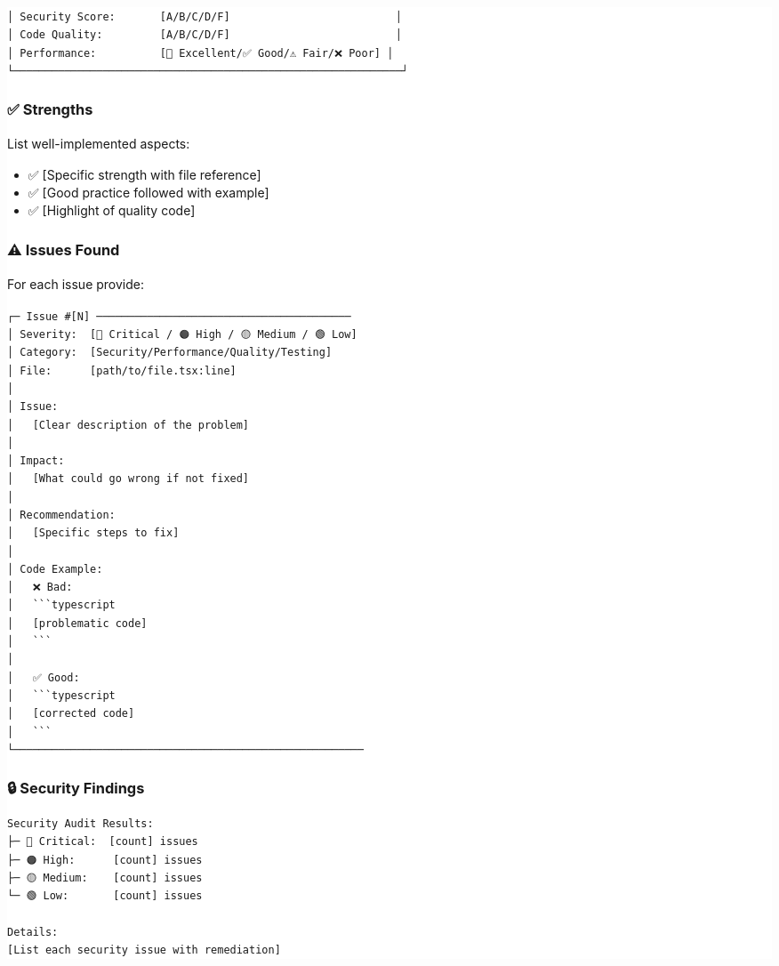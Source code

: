 ```
│ Security Score:       [A/B/C/D/F]                          │
│ Code Quality:         [A/B/C/D/F]                          │
│ Performance:          [🚀 Excellent/✅ Good/⚠️ Fair/❌ Poor] │
└─────────────────────────────────────────────────────────────┘
```

### ✅ Strengths

List well-implemented aspects:

- ✅ [Specific strength with file reference]
- ✅ [Good practice followed with example]
- ✅ [Highlight of quality code]

### ⚠️ Issues Found

For each issue provide:

````
┌─ Issue #[N] ────────────────────────────────────────
│ Severity:  [🔴 Critical / 🟠 High / 🟡 Medium / 🟢 Low]
│ Category:  [Security/Performance/Quality/Testing]
│ File:      [path/to/file.tsx:line]
│
│ Issue:
│   [Clear description of the problem]
│
│ Impact:
│   [What could go wrong if not fixed]
│
│ Recommendation:
│   [Specific steps to fix]
│
│ Code Example:
│   ❌ Bad:
│   ```typescript
│   [problematic code]
│   ```
│
│   ✅ Good:
│   ```typescript
│   [corrected code]
│   ```
└───────────────────────────────────────────────────────
````

### 🔒 Security Findings

```
Security Audit Results:
├─ 🔴 Critical:  [count] issues
├─ 🟠 High:      [count] issues
├─ 🟡 Medium:    [count] issues
└─ 🟢 Low:       [count] issues

Details:
[List each security issue with remediation]
```

